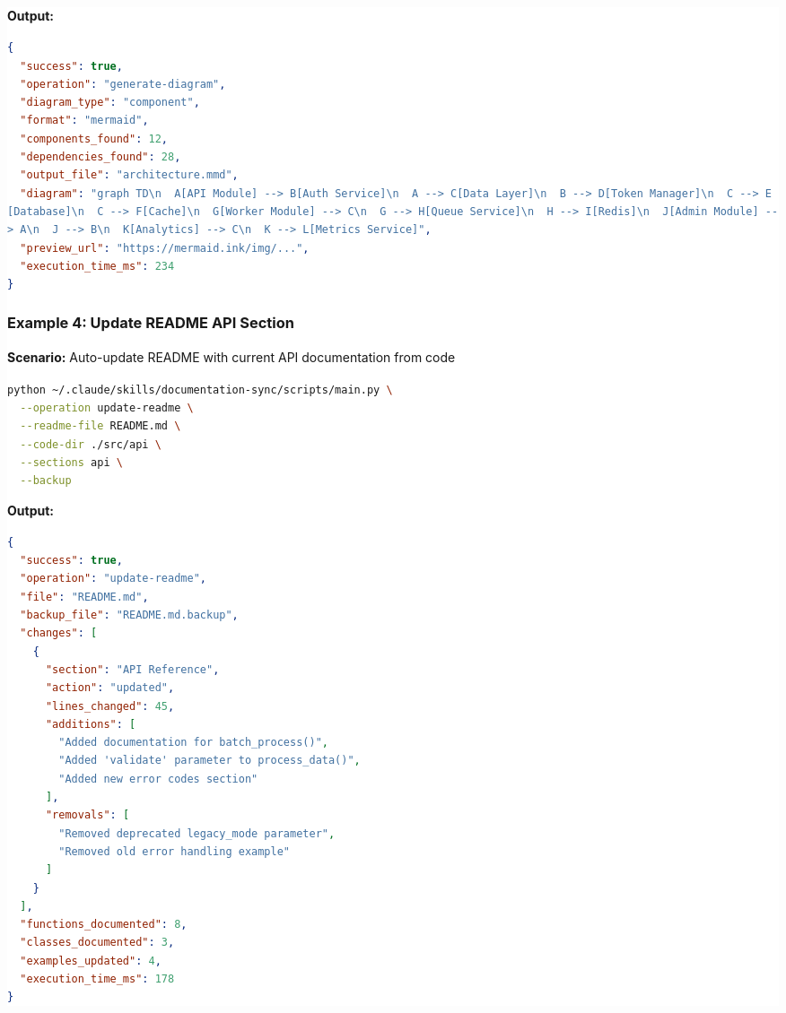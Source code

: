 **Output:**
```json
{
  "success": true,
  "operation": "generate-diagram",
  "diagram_type": "component",
  "format": "mermaid",
  "components_found": 12,
  "dependencies_found": 28,
  "output_file": "architecture.mmd",
  "diagram": "graph TD\n  A[API Module] --> B[Auth Service]\n  A --> C[Data Layer]\n  B --> D[Token Manager]\n  C --> E[Database]\n  C --> F[Cache]\n  G[Worker Module] --> C\n  G --> H[Queue Service]\n  H --> I[Redis]\n  J[Admin Module] --> A\n  J --> B\n  K[Analytics] --> C\n  K --> L[Metrics Service]",
  "preview_url": "https://mermaid.ink/img/...",
  "execution_time_ms": 234
}
```

### Example 4: Update README API Section

**Scenario:** Auto-update README with current API documentation from code

```bash
python ~/.claude/skills/documentation-sync/scripts/main.py \
  --operation update-readme \
  --readme-file README.md \
  --code-dir ./src/api \
  --sections api \
  --backup
```

**Output:**
```json
{
  "success": true,
  "operation": "update-readme",
  "file": "README.md",
  "backup_file": "README.md.backup",
  "changes": [
    {
      "section": "API Reference",
      "action": "updated",
      "lines_changed": 45,
      "additions": [
        "Added documentation for batch_process()",
        "Added 'validate' parameter to process_data()",
        "Added new error codes section"
      ],
      "removals": [
        "Removed deprecated legacy_mode parameter",
        "Removed old error handling example"
      ]
    }
  ],
  "functions_documented": 8,
  "classes_documented": 3,
  "examples_updated": 4,
  "execution_time_ms": 178
}
```
